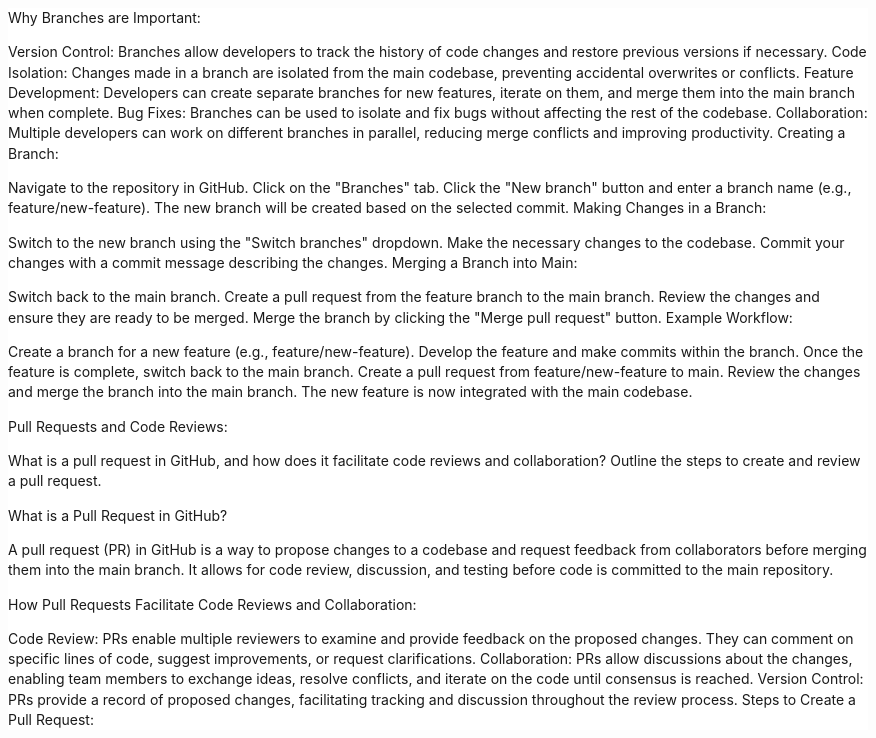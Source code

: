 Why Branches are Important:

Version Control: Branches allow developers to track the history of code changes and restore previous versions if necessary.
Code Isolation: Changes made in a branch are isolated from the main codebase, preventing accidental overwrites or conflicts.
Feature Development: Developers can create separate branches for new features, iterate on them, and merge them into the main branch when complete.
Bug Fixes: Branches can be used to isolate and fix bugs without affecting the rest of the codebase.
Collaboration: Multiple developers can work on different branches in parallel, reducing merge conflicts and improving productivity.
Creating a Branch:

Navigate to the repository in GitHub.
Click on the "Branches" tab.
Click the "New branch" button and enter a branch name (e.g., feature/new-feature).
The new branch will be created based on the selected commit.
Making Changes in a Branch:

Switch to the new branch using the "Switch branches" dropdown.
Make the necessary changes to the codebase.
Commit your changes with a commit message describing the changes.
Merging a Branch into Main:

Switch back to the main branch.
Create a pull request from the feature branch to the main branch.
Review the changes and ensure they are ready to be merged.
Merge the branch by clicking the "Merge pull request" button.
Example Workflow:

Create a branch for a new feature (e.g., feature/new-feature).
Develop the feature and make commits within the branch.
Once the feature is complete, switch back to the main branch.
Create a pull request from feature/new-feature to main.
Review the changes and merge the branch into the main branch.
The new feature is now integrated with the main codebase.

Pull Requests and Code Reviews:

What is a pull request in GitHub, and how does it facilitate code reviews and collaboration? Outline the steps to create and review a pull request.

What is a Pull Request in GitHub?

A pull request (PR) in GitHub is a way to propose changes to a codebase and request feedback from collaborators before merging them into the main branch. It allows for code review, discussion, and testing before code is committed to the main repository.

How Pull Requests Facilitate Code Reviews and Collaboration:

Code Review: PRs enable multiple reviewers to examine and provide feedback on the proposed changes. They can comment on specific lines of code, suggest improvements, or request clarifications.
Collaboration: PRs allow discussions about the changes, enabling team members to exchange ideas, resolve conflicts, and iterate on the code until consensus is reached.
Version Control: PRs provide a record of proposed changes, facilitating tracking and discussion throughout the review process.
Steps to Create a Pull Request:
